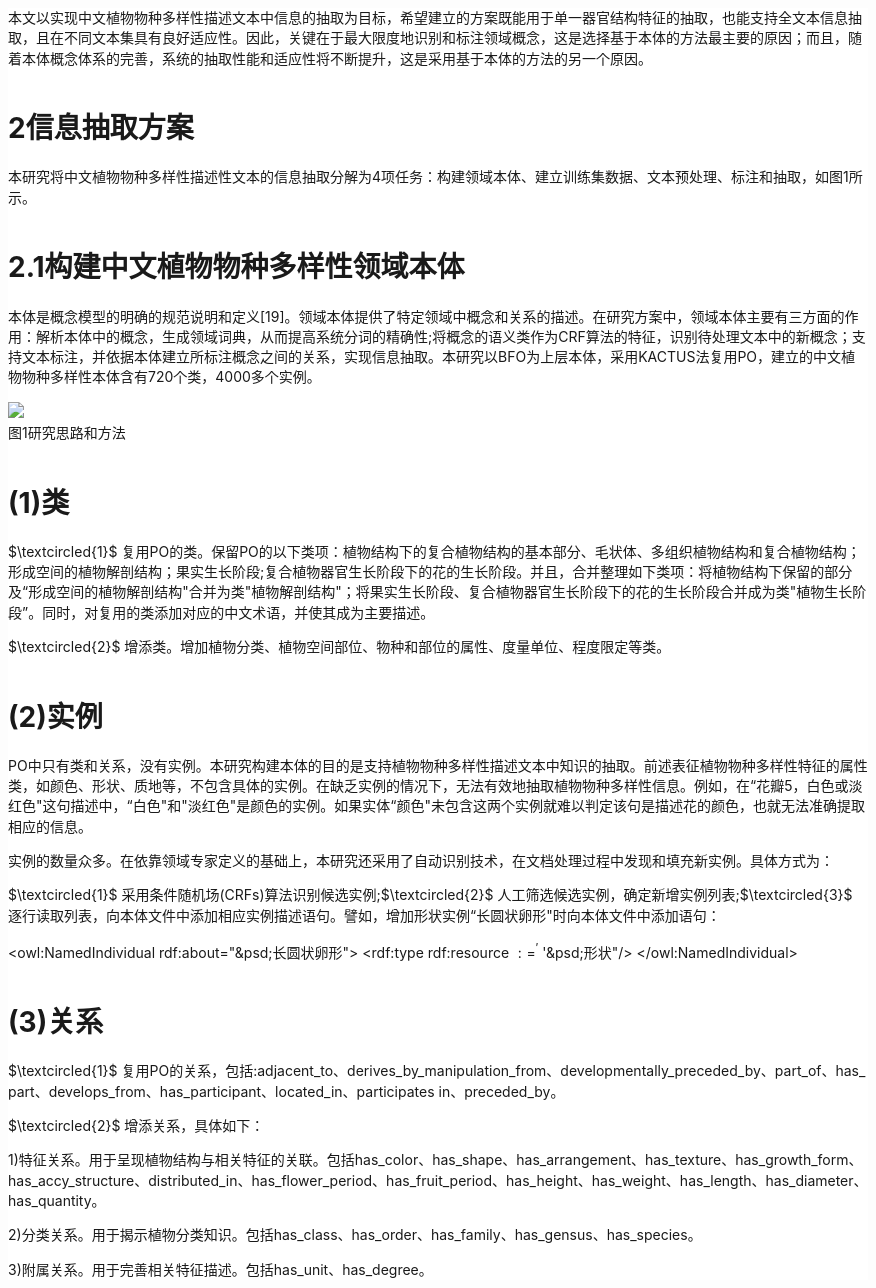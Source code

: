 本文以实现中文植物物种多样性描述文本中信息的抽取为目标，希望建立的方案既能用于单一器官结构特征的抽取，也能支持全文本信息抽取，且在不同文本集具有良好适应性。因此，关键在于最大限度地识别和标注领域概念，这是选择基于本体的方法最主要的原因；而且，随着本体概念体系的完善，系统的抽取性能和适应性将不断提升，这是采用基于本体的方法的另一个原因。

# 2信息抽取方案

本研究将中文植物物种多样性描述性文本的信息抽取分解为4项任务：构建领域本体、建立训练集数据、文本预处理、标注和抽取，如图1所示。

# 2.1构建中文植物物种多样性领域本体

本体是概念模型的明确的规范说明和定义[19]。领域本体提供了特定领域中概念和关系的描述。在研究方案中，领域本体主要有三方面的作用：解析本体中的概念，生成领域词典，从而提高系统分词的精确性;将概念的语义类作为CRF算法的特征，识别待处理文本中的新概念；支持文本标注，并依据本体建立所标注概念之间的关系，实现信息抽取。本研究以BFO为上层本体，采用KACTUS法复用PO，建立的中文植物物种多样性本体含有720个类，4000多个实例。

![](images/f87c3b630344372f374a1fe798497a2fd529085bdc9bee1f3dfa074f0bbb412a.jpg)  
图1研究思路和方法

# (1)类

$\textcircled{1}$ 复用PO的类。保留PO的以下类项：植物结构下的复合植物结构的基本部分、毛状体、多组织植物结构和复合植物结构；形成空间的植物解剖结构；果实生长阶段;复合植物器官生长阶段下的花的生长阶段。并且，合并整理如下类项：将植物结构下保留的部分及“形成空间的植物解剖结构"合并为类"植物解剖结构"；将果实生长阶段、复合植物器官生长阶段下的花的生长阶段合并成为类"植物生长阶段”。同时，对复用的类添加对应的中文术语，并使其成为主要描述。

$\textcircled{2}$ 增添类。增加植物分类、植物空间部位、物种和部位的属性、度量单位、程度限定等类。

# (2)实例

PO中只有类和关系，没有实例。本研究构建本体的目的是支持植物物种多样性描述文本中知识的抽取。前述表征植物物种多样性特征的属性类，如颜色、形状、质地等，不包含具体的实例。在缺乏实例的情况下，无法有效地抽取植物物种多样性信息。例如，在“花瓣5，白色或淡红色"这句描述中，“白色"和"淡红色"是颜色的实例。如果实体“颜色"未包含这两个实例就难以判定该句是描述花的颜色，也就无法准确提取相应的信息。

实例的数量众多。在依靠领域专家定义的基础上，本研究还采用了自动识别技术，在文档处理过程中发现和填充新实例。具体方式为：

$\textcircled{1}$ 采用条件随机场(CRFs)算法识别候选实例;$\textcircled{2}$ 人工筛选候选实例，确定新增实例列表;$\textcircled{3}$ 逐行读取列表，向本体文件中添加相应实例描述语句。譬如，增加形状实例“长圆状卵形"时向本体文件中添加语句：

 <owl:NamedIndividual rdf:about="&psd;长圆状卵形"> <rdf:type rdf:resource $\scriptstyle : = ^ { \prime }$ '&psd;形状"/> </owl:NamedIndividual>

# (3)关系

$\textcircled{1}$ 复用PO的关系，包括:adjacent_to、derives_by_manipulation_from、developmentally_preceded_by、part_of、has_ part、develops_from、has_participant、located_in、participates in、preceded_by。

$\textcircled{2}$ 增添关系，具体如下：

1)特征关系。用于呈现植物结构与相关特征的关联。包括has_color、has_shape、has_arrangement、has_texture、has_growth_form、has_accy_structure、distributed_in、has_flower_period、has_fruit_period、has_height、has_weight、has_length、has_diameter、has_quantity。

2)分类关系。用于揭示植物分类知识。包括has_class、has_order、has_family、has_gensus、has_species。

3)附属关系。用于完善相关特征描述。包括has_unit、has_degree。
